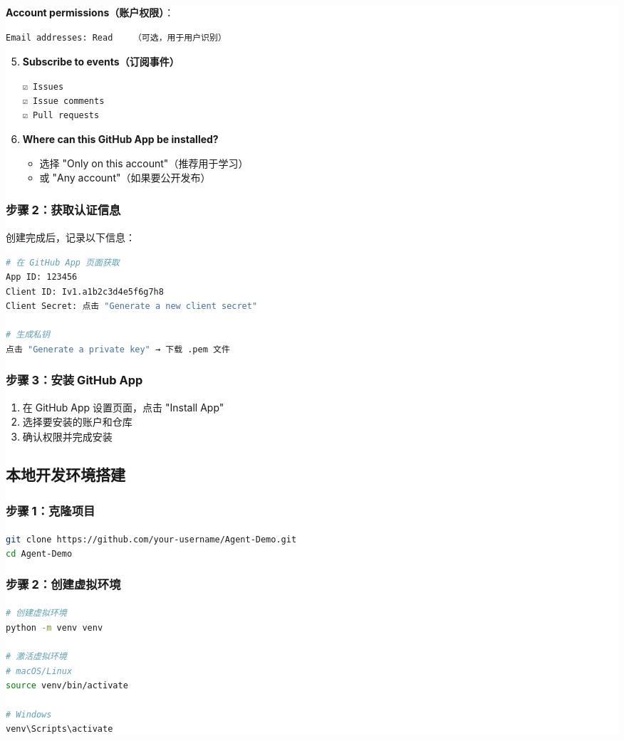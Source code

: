    **Account permissions（账户权限）**：
   ```
   Email addresses: Read    （可选，用于用户识别）
   ```

5. **Subscribe to events（订阅事件）**
   ```
   ☑️ Issues
   ☑️ Issue comments
   ☑️ Pull requests
   ```

6. **Where can this GitHub App be installed?**
   - 选择 "Only on this account"（推荐用于学习）
   - 或 "Any account"（如果要公开发布）

### 步骤 2：获取认证信息

创建完成后，记录以下信息：

```bash
# 在 GitHub App 页面获取
App ID: 123456
Client ID: Iv1.a1b2c3d4e5f6g7h8
Client Secret: 点击 "Generate a new client secret"

# 生成私钥
点击 "Generate a private key" → 下载 .pem 文件
```

### 步骤 3：安装 GitHub App

1. 在 GitHub App 设置页面，点击 "Install App"
2. 选择要安装的账户和仓库
3. 确认权限并完成安装

## 本地开发环境搭建

### 步骤 1：克隆项目

```bash
git clone https://github.com/your-username/Agent-Demo.git
cd Agent-Demo
```

### 步骤 2：创建虚拟环境

```bash
# 创建虚拟环境
python -m venv venv

# 激活虚拟环境
# macOS/Linux
source venv/bin/activate

# Windows
venv\Scripts\activate
```
